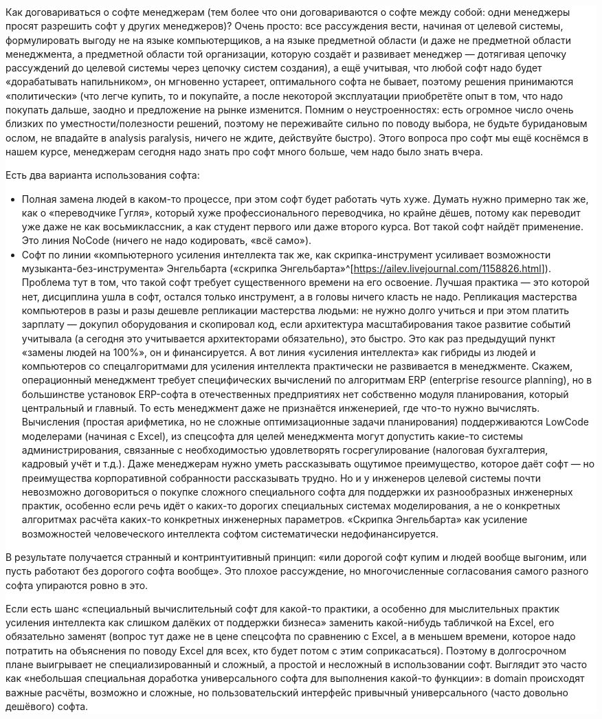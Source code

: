 Как договариваться о софте менеджерам (тем более что они договариваются о софте между собой: одни менеджеры просят разрешить софт у других менеджеров)? Очень просто: все рассуждения вести, начиная от целевой системы, формулировать выгоду не на языке компьютерщиков, а на языке предметной области (и даже не предметной области менеджмента, а предметной области той организации, которую создаёт и развивает менеджер — дотягивая цепочку рассуждений до целевой системы через цепочку систем создания), а ещё учитывая, что любой софт надо будет «дорабатывать напильником», он мгновенно устареет, оптимального софта не бывает, поэтому решения принимаются «политически» (что легче купить, то и покупайте, а после некоторой эксплуатации приобретёте опыт в том, что надо покупать дальше, заодно и предложение на рынке изменится. Помним о неустроенностях: есть огромное число очень близких по уместности/полезности решений, поэтому не переживайте сильно по поводу выбора, не будьте буридановым ослом, не впадайте в analysis paralysis, ничего не ждите, действуйте быстро). Этого вопроса про софт мы ещё коснёмся в нашем курсе, менеджерам сегодня надо знать про софт много больше, чем надо было знать вчера.

Есть два варианта использования софта:

* Полная замена людей в каком-то процессе, при этом софт будет работать чуть хуже. Думать нужно примерно так же, как о «переводчике Гугля», который хуже профессионального переводчика, но крайне дёшев, потому как переводит уже даже не как восьмиклассник, а как студент первого или даже второго курса. Вот такой софт найдёт применение. Это линия NoCode (ничего не надо кодировать, «всё само»).
* Софт по линии «компьютерного усиления интеллекта так же, как скрипка-инструмент усиливает возможности музыканта-без-инструмента» Энгельбарта («скрипка Энгельбарта»^[<https://ailev.livejournal.com/1158826.html>]). Проблема тут в том, что такой софт требует существенного времени на его освоение. Лучшая практика — это которой нет, дисциплина ушла в софт, остался только инструмент, а в головы ничего класть не надо. Репликация мастерства компьютеров в разы и разы дешевле репликации мастерства людьми: не нужно долго учиться и при этом платить зарплату — докупил оборудования и скопировал код, если архитектура масштабирования такое развитие событий учитывала (а сегодня это учитывается архитекторами обязательно), это быстро. Это как раз предыдущий пункт «замены людей на 100%», он и финансируется. А вот линия «усиления интеллекта» как гибриды из людей и компьютеров со спецалгоритмами для усиления интеллекта практически не развивается в менеджменте. Cкажем, операционный менеджмент требует специфических вычислений по алгоритмам ERP (enterprise resource planning), но в большинстве установок ERP-софта в отечественных предприятиях нет собственно модуля планирования, который центральный и главный. То есть менеджмент даже не признаётся инженерией, где что-то нужно вычислять. Вычисления (простая арифметика, но не сложные оптимизационные задачи планирования) поддерживаются LowCode моделерами (начиная с Excel), из спецсофта для целей менеджмента могут допустить какие-то системы администрирования, связанные с необходимостью удовлетворять госрегулирование (налоговая бухгалтерия, кадровый учёт и т.д.). Даже менеджерам нужно уметь рассказывать ощутимое преимущество, которое даёт софт — но преимущества корпоративной собранности рассказывать трудно. Но и у инженеров целевой системы почти невозможно договориться о покупке сложного специального софта для поддержки их разнообразных инженерных практик, особенно если речь идёт о каких-то дорогих специальных системах моделирования, а не о конкретных алгоритмах расчёта каких-то конкретных инженерных параметров. «Скрипка Энгельбарта» как усиление возможностей человеческого интеллекта софтом систематически недофинансируется.

В результате получается странный и контринтуитивный принцип: «или дорогой софт купим и людей вообще выгоним, или пусть работают без дорогого софта вообще». Это плохое рассуждение, но многочисленные согласования самого разного софта упираются ровно в это.

Если есть шанс «специальный вычислительный софт для какой-то практики, а особенно для мыслительных практик усиления интеллекта как слишком далёких от поддержки бизнеса» заменить какой-нибудь табличкой на Excel, его обязательно заменят (вопрос тут даже не в цене спецсофта по сравнению с Excel, а в меньшем времени, которое надо потратить на объяснения по поводу Excel для всех, кто будет потом с этим соприкасаться). Поэтому в долгосрочном плане выигрывает не специализированный и сложный, а простой и несложный в использовании софт. Выглядит это часто как «небольшая специальная доработка универсального софта для выполнения какой-то функции»: в domain происходят важные расчёты, возможно и сложные, но пользовательский интерфейс привычный универсального (часто довольно дешёвого) софта.
